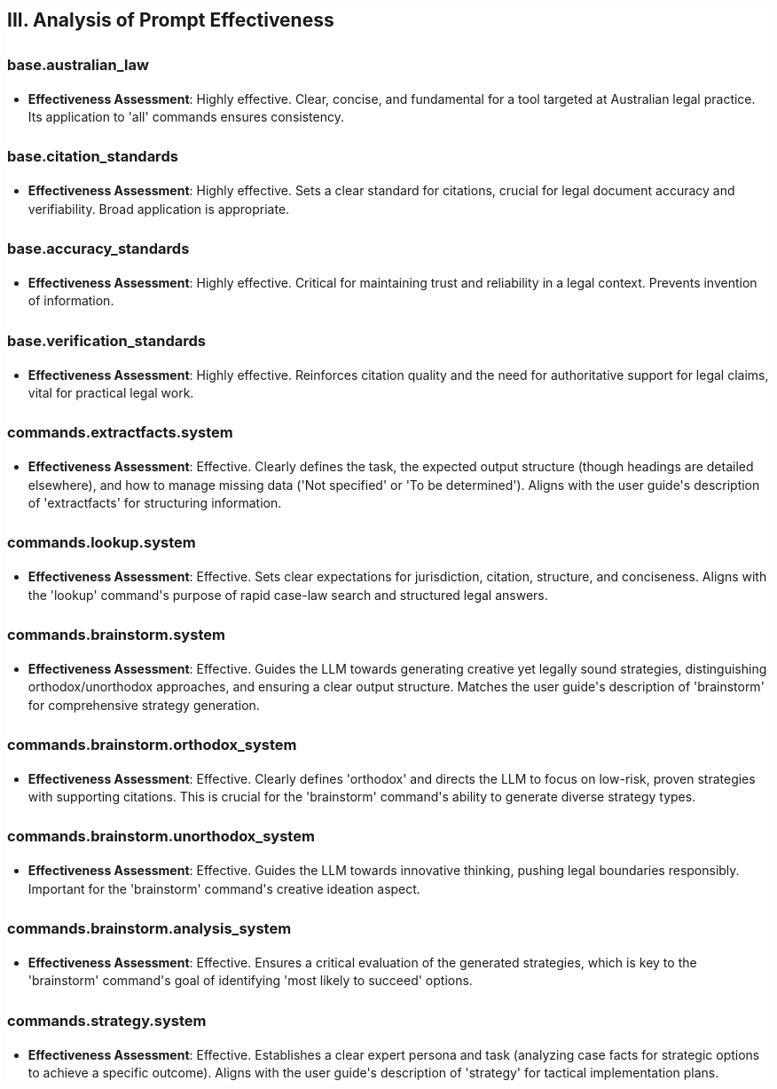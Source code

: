 
## III. Analysis of Prompt Effectiveness
### base.australian_law
- **Effectiveness Assessment**: Highly effective. Clear, concise, and fundamental for a tool targeted at Australian legal practice. Its application to 'all' commands ensures consistency.

### base.citation_standards
- **Effectiveness Assessment**: Highly effective. Sets a clear standard for citations, crucial for legal document accuracy and verifiability. Broad application is appropriate.

### base.accuracy_standards
- **Effectiveness Assessment**: Highly effective. Critical for maintaining trust and reliability in a legal context. Prevents invention of information.

### base.verification_standards
- **Effectiveness Assessment**: Highly effective. Reinforces citation quality and the need for authoritative support for legal claims, vital for practical legal work.

### commands.extractfacts.system
- **Effectiveness Assessment**: Effective. Clearly defines the task, the expected output structure (though headings are detailed elsewhere), and how to manage missing data ('Not specified' or 'To be determined'). Aligns with the user guide's description of 'extractfacts' for structuring information.

### commands.lookup.system
- **Effectiveness Assessment**: Effective. Sets clear expectations for jurisdiction, citation, structure, and conciseness. Aligns with the 'lookup' command's purpose of rapid case-law search and structured legal answers.

### commands.brainstorm.system
- **Effectiveness Assessment**: Effective. Guides the LLM towards generating creative yet legally sound strategies, distinguishing orthodox/unorthodox approaches, and ensuring a clear output structure. Matches the user guide's description of 'brainstorm' for comprehensive strategy generation.

### commands.brainstorm.orthodox_system
- **Effectiveness Assessment**: Effective. Clearly defines 'orthodox' and directs the LLM to focus on low-risk, proven strategies with supporting citations. This is crucial for the 'brainstorm' command's ability to generate diverse strategy types.

### commands.brainstorm.unorthodox_system
- **Effectiveness Assessment**: Effective. Guides the LLM towards innovative thinking, pushing legal boundaries responsibly. Important for the 'brainstorm' command's creative ideation aspect.

### commands.brainstorm.analysis_system
- **Effectiveness Assessment**: Effective. Ensures a critical evaluation of the generated strategies, which is key to the 'brainstorm' command's goal of identifying 'most likely to succeed' options.

### commands.strategy.system
- **Effectiveness Assessment**: Effective. Establishes a clear expert persona and task (analyzing case facts for strategic options to achieve a specific outcome). Aligns with the user guide's description of 'strategy' for tactical implementation plans.
